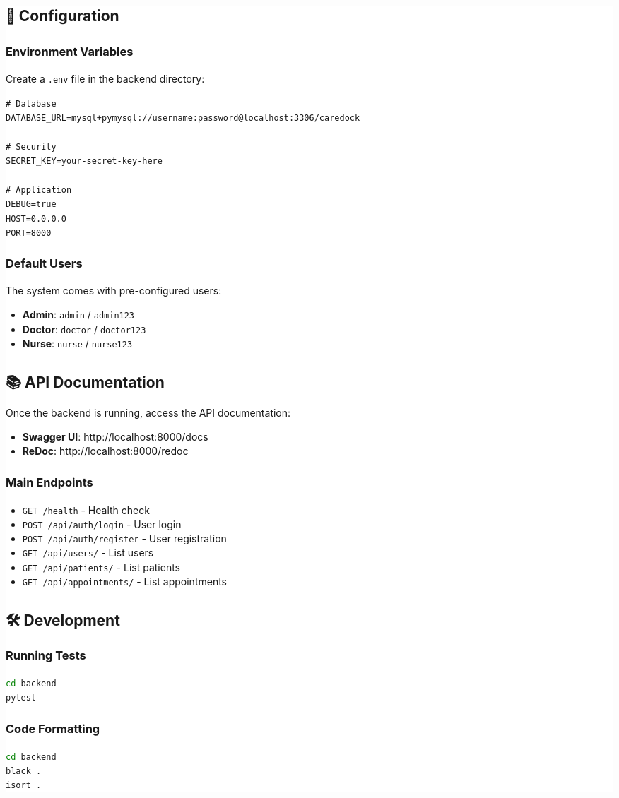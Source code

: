 
## 🔧 Configuration

### Environment Variables

Create a `.env` file in the backend directory:

```env
# Database
DATABASE_URL=mysql+pymysql://username:password@localhost:3306/caredock

# Security
SECRET_KEY=your-secret-key-here

# Application
DEBUG=true
HOST=0.0.0.0
PORT=8000
```

### Default Users

The system comes with pre-configured users:

- **Admin**: `admin` / `admin123`
- **Doctor**: `doctor` / `doctor123`
- **Nurse**: `nurse` / `nurse123`

## 📚 API Documentation

Once the backend is running, access the API documentation:

- **Swagger UI**: http://localhost:8000/docs
- **ReDoc**: http://localhost:8000/redoc

### Main Endpoints

- `GET /health` - Health check
- `POST /api/auth/login` - User login
- `POST /api/auth/register` - User registration
- `GET /api/users/` - List users
- `GET /api/patients/` - List patients
- `GET /api/appointments/` - List appointments

## 🛠️ Development

### Running Tests
```bash
cd backend
pytest
```

### Code Formatting
```bash
cd backend
black .
isort .
```
